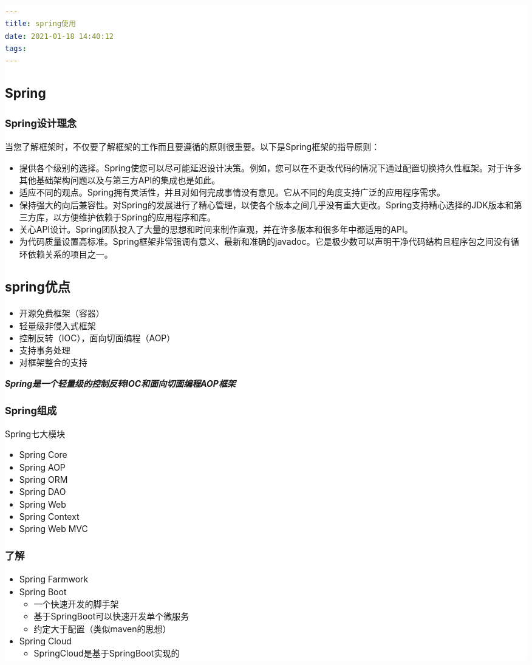 ```yaml
---
title: spring使用
date: 2021-01-18 14:40:12
tags:
---
```


## Spring

### Spring设计理念

当您了解框架时，不仅要了解框架的工作而且要遵循的原则很重要。以下是Spring框架的指导原则：

- 提供各个级别的选择。Spring使您可以尽可能延迟设计决策。例如，您可以在不更改代码的情况下通过配置切换持久性框架。对于许多其他基础架构问题以及与第三方API的集成也是如此。
- 适应不同的观点。Spring拥有灵活性，并且对如何完成事情没有意见。它从不同的角度支持广泛的应用程序需求。
- 保持强大的向后兼容性。对Spring的发展进行了精心管理，以使各个版本之间几乎没有重大更改。Spring支持精心选择的JDK版本和第三方库，以方便维护依赖于Spring的应用程序和库。
- 关心API设计。Spring团队投入了大量的思想和时间来制作直观，并在许多版本和很多年中都适用的API。
- 为代码质量设置高标准。Spring框架非常强调有意义、最新和准确的javadoc。它是极少数可以声明干净代码结构且程序包之间没有循环依赖关系的项目之一。

## spring优点

+ 开源免费框架（容器）
+ 轻量级非侵入式框架
+ 控制反转（IOC），面向切面编程（AOP）
+ 支持事务处理
+ 对框架整合的支持

***Spring是一个轻量级的控制反转IOC和面向切面编程AOP框架***

### Spring组成

Spring七大模块

+ Spring Core
+ Spring AOP
+ Spring ORM
+ Spring DAO
+ Spring Web
+ Spring Context
+ Spring Web MVC

### 了解

+ Spring Farmwork
+ Spring Boot
  + 一个快速开发的脚手架
  + 基于SpringBoot可以快速开发单个微服务
  + 约定大于配置（类似maven的思想）
+ Spring Cloud
  + SpringCloud是基于SpringBoot实现的
